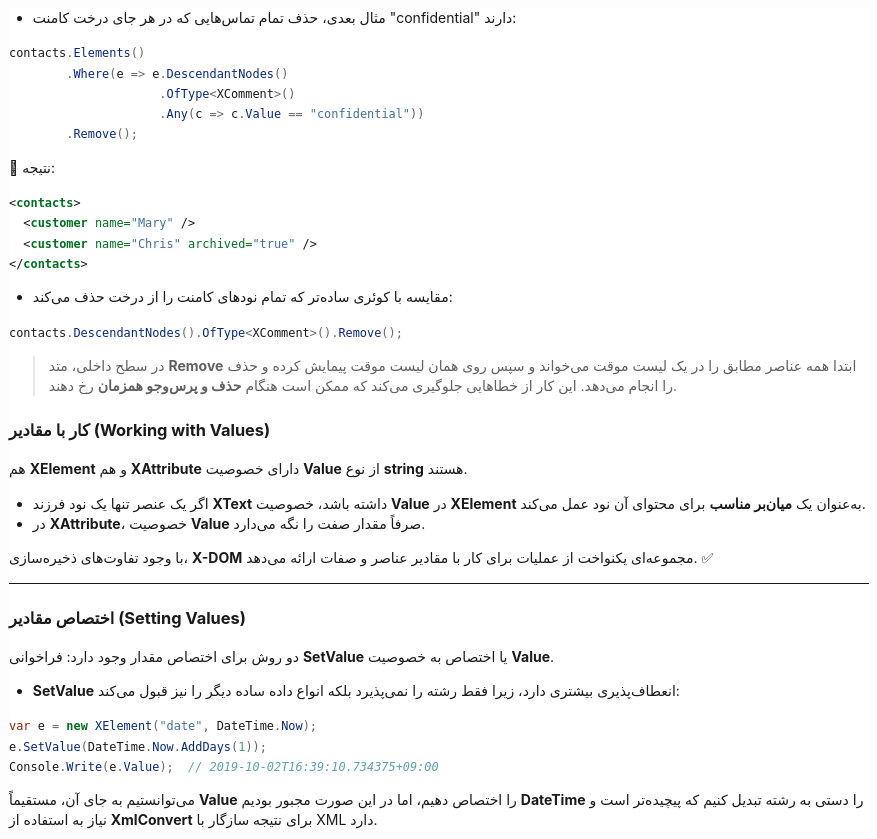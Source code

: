 * مثال بعدی، حذف تمام تماس‌هایی که در هر جای درخت کامنت "confidential" دارند:

```csharp
contacts.Elements()
        .Where(e => e.DescendantNodes()
                     .OfType<XComment>()
                     .Any(c => c.Value == "confidential"))
        .Remove();
```

🔹 نتیجه:

```xml
<contacts>
  <customer name="Mary" />
  <customer name="Chris" archived="true" />
</contacts>
```

* مقایسه با کوئری ساده‌تر که تمام نودهای کامنت را از درخت حذف می‌کند:

```csharp
contacts.DescendantNodes().OfType<XComment>().Remove();
```

> در سطح داخلی، متد **Remove** ابتدا همه عناصر مطابق را در یک لیست موقت می‌خواند و سپس روی همان لیست موقت پیمایش کرده و حذف را انجام می‌دهد.
> این کار از خطاهایی جلوگیری می‌کند که ممکن است هنگام **حذف و پرس‌وجو همزمان** رخ دهند.
### کار با مقادیر (Working with Values)

هم **XElement** و هم **XAttribute** دارای خصوصیت **Value** از نوع **string** هستند.

* اگر یک عنصر تنها یک نود فرزند **XText** داشته باشد، خصوصیت **Value** در **XElement** به‌عنوان یک **میان‌بر مناسب** برای محتوای آن نود عمل می‌کند.
* در **XAttribute**، خصوصیت **Value** صرفاً مقدار صفت را نگه می‌دارد.

با وجود تفاوت‌های ذخیره‌سازی، **X-DOM** مجموعه‌ای یکنواخت از عملیات برای کار با مقادیر عناصر و صفات ارائه می‌دهد. ✅

---

### اختصاص مقادیر (Setting Values)

دو روش برای اختصاص مقدار وجود دارد: فراخوانی **SetValue** یا اختصاص به خصوصیت **Value**.

* **SetValue** انعطاف‌پذیری بیشتری دارد، زیرا فقط رشته را نمی‌پذیرد بلکه انواع داده ساده دیگر را نیز قبول می‌کند:

```csharp
var e = new XElement("date", DateTime.Now);
e.SetValue(DateTime.Now.AddDays(1));
Console.Write(e.Value);  // 2019-10-02T16:39:10.734375+09:00
```

می‌توانستیم به جای آن، مستقیماً **Value** را اختصاص دهیم، اما در این صورت مجبور بودیم **DateTime** را دستی به رشته تبدیل کنیم که پیچیده‌تر است و نیاز به استفاده از **XmlConvert** برای نتیجه سازگار با XML دارد.
